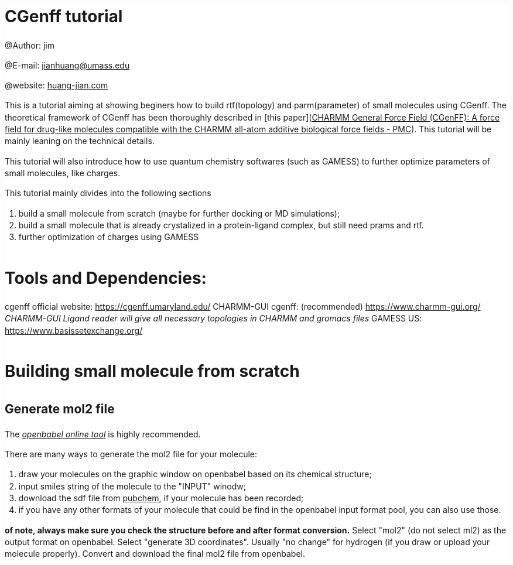 # CGenff tutorial

@Author: jim

@E-mail: jianhuang@umass.edu

@website: [huang-jian.com](huang-jian.com)

This is a tutorial aiming at showing beginers how to build rtf(topology) and parm(parameter) of small molecules using CGenff. The theoretical framework of CGenff has been thoroughly described in [this paper]([CHARMM General Force Field (CGenFF): A force field for drug-like molecules compatible with the CHARMM all-atom additive biological force fields - PMC](https://www.ncbi.nlm.nih.gov/pmc/articles/PMC2888302/)). This tutorial will be mainly leaning on the technical details.

This tutorial will also introduce how to use quantum chemistry softwares (such as GAMESS) to further optimize parameters of small molecules, like charges. 

This tutorial mainly divides into the following sections

1. build a small molecule from scratch (maybe for further docking or MD simulations);
2. build a small molecule that is already crystalized in a protein-ligand complex, but still need prams and rtf.
3. further optimization of charges using GAMESS

# Tools and Dependencies:

cgenff official website: https://cgenff.umaryland.edu/
CHARMM-GUI cgenff: (recommended) https://www.charmm-gui.org/
*CHARMM-GUI Ligand reader will give all necessary topologies in CHARMM and gromacs files*
GAMESS US: https://www.basissetexchange.org/

# Building small molecule from scratch

## Generate mol2 file

The [*openbabel online tool*](http://www.cheminfo.org/Chemistry/Cheminformatics/FormatConverter/index.html) is highly recommended.

There are many ways to generate the mol2 file for your molecule:

1. draw your molecules on the graphic window on openbabel based on its chemical structure;
2. input smiles string of the molecule to the "INPUT" winodw;
3. download the sdf file from [pubchem](https://pubchem.ncbi.nlm.nih.gov/), if your molecule has been recorded;
4. if you have any other formats of your molecule that could be find in the openbabel input format pool, you can also use those.

**of note, always make sure you check the structure before and after format conversion.**
Select "mol2" (do not select ml2) as the output format on openbabel.
Select "generate 3D coordinates".
Usually "no change" for hydrogen (if you draw or upload your molecule properly).
Convert and download the final mol2 file from openbabel.

